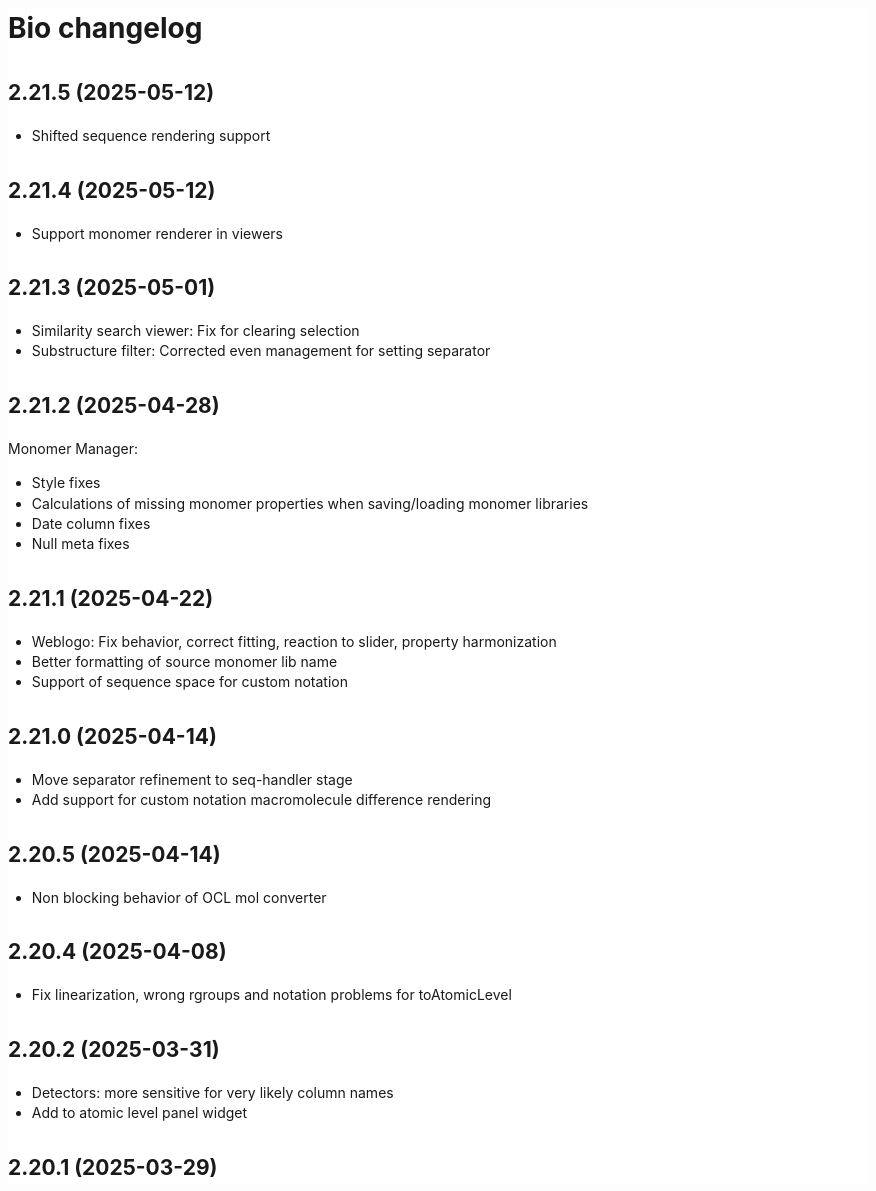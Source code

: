 # Bio changelog

## 2.21.5 (2025-05-12)

* Shifted sequence rendering support

## 2.21.4 (2025-05-12)

* Support monomer renderer in viewers

## 2.21.3 (2025-05-01)

* Similarity search viewer: Fix for clearing selection
* Substructure filter: Corrected even management for setting separator

## 2.21.2 (2025-04-28)

Monomer Manager:

* Style fixes
* Calculations of missing monomer properties when saving/loading monomer libraries
* Date column fixes
* Null meta fixes

## 2.21.1 (2025-04-22)

* Weblogo: Fix behavior, correct fitting, reaction to slider, property harmonization
* Better formatting of source monomer lib name
* Support of sequence space for custom notation

## 2.21.0 (2025-04-14)

* Move separator refinement to seq-handler stage
* Add support for custom notation macromolecule difference rendering

## 2.20.5 (2025-04-14)

* Non blocking behavior of OCL mol converter

## 2.20.4 (2025-04-08)

* Fix linearization, wrong rgroups and notation problems for toAtomicLevel 

## 2.20.2 (2025-03-31)

* Detectors: more sensitive for very likely column names
* Add to atomic level panel widget

## 2.20.1 (2025-03-29)
